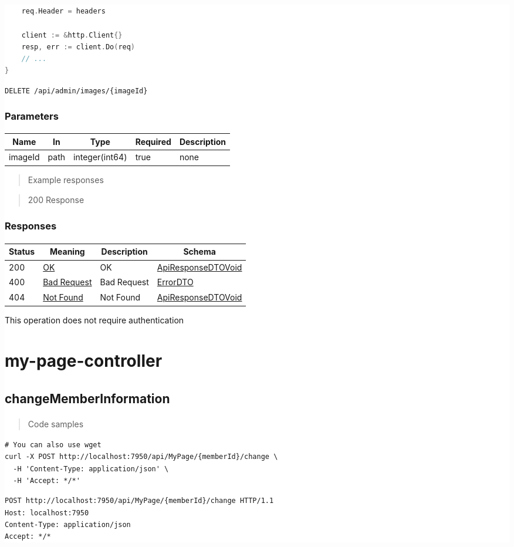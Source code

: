 ```go
    req.Header = headers

    client := &http.Client{}
    resp, err := client.Do(req)
    // ...
}

```

`DELETE /api/admin/images/{imageId}`

<h3 id="deleteimage-parameters">Parameters</h3>

|Name|In|Type|Required|Description|
|---|---|---|---|---|
|imageId|path|integer(int64)|true|none|

> Example responses

> 200 Response

<h3 id="deleteimage-responses">Responses</h3>

|Status|Meaning|Description|Schema|
|---|---|---|---|
|200|[OK](https://tools.ietf.org/html/rfc7231#section-6.3.1)|OK|[ApiResponseDTOVoid](#schemaapiresponsedtovoid)|
|400|[Bad Request](https://tools.ietf.org/html/rfc7231#section-6.5.1)|Bad Request|[ErrorDTO](#schemaerrordto)|
|404|[Not Found](https://tools.ietf.org/html/rfc7231#section-6.5.4)|Not Found|[ApiResponseDTOVoid](#schemaapiresponsedtovoid)|

<aside class="success">
This operation does not require authentication
</aside>

<h1 id="openapi-definition-my-page-controller">my-page-controller</h1>

## changeMemberInformation

<a id="opIdchangeMemberInformation"></a>

> Code samples

```shell
# You can also use wget
curl -X POST http://localhost:7950/api/MyPage/{memberId}/change \
  -H 'Content-Type: application/json' \
  -H 'Accept: */*'

```

```http
POST http://localhost:7950/api/MyPage/{memberId}/change HTTP/1.1
Host: localhost:7950
Content-Type: application/json
Accept: */*

```
